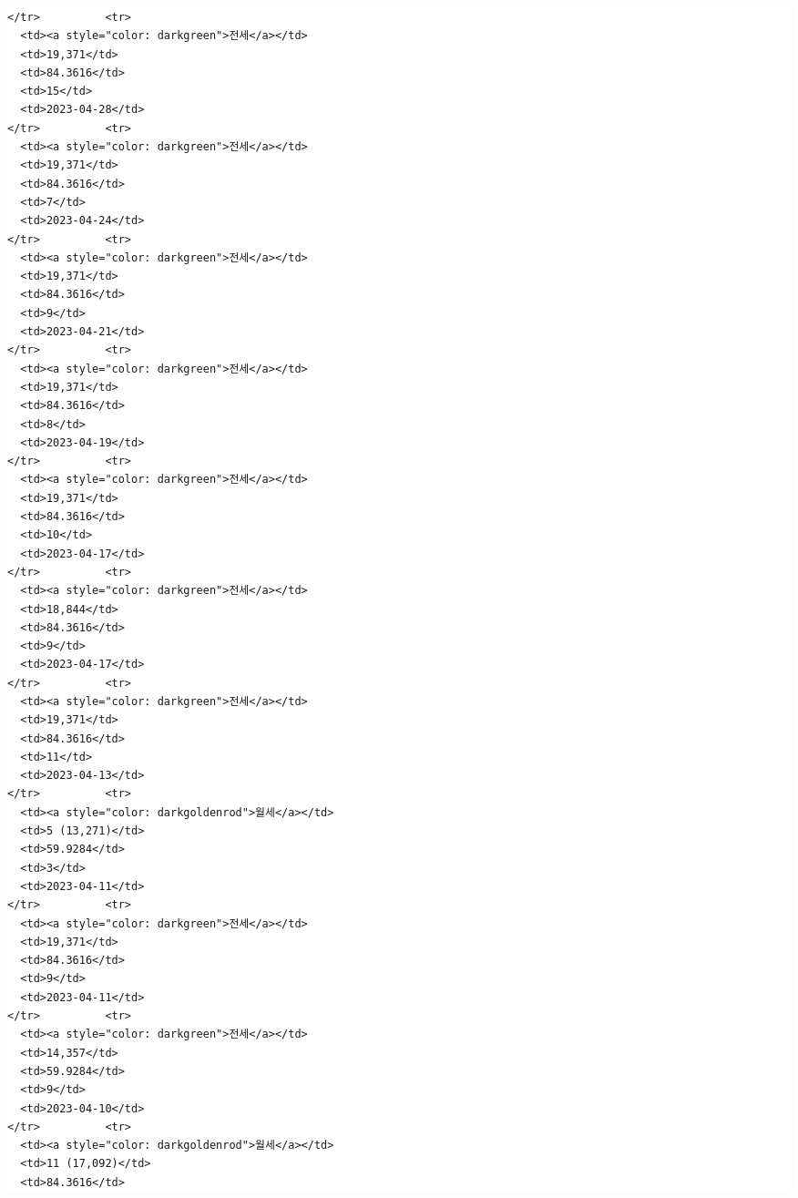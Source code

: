     </tr>          <tr>
      <td><a style="color: darkgreen">전세</a></td>
      <td>19,371</td>
      <td>84.3616</td>
      <td>15</td>
      <td>2023-04-28</td>
    </tr>          <tr>
      <td><a style="color: darkgreen">전세</a></td>
      <td>19,371</td>
      <td>84.3616</td>
      <td>7</td>
      <td>2023-04-24</td>
    </tr>          <tr>
      <td><a style="color: darkgreen">전세</a></td>
      <td>19,371</td>
      <td>84.3616</td>
      <td>9</td>
      <td>2023-04-21</td>
    </tr>          <tr>
      <td><a style="color: darkgreen">전세</a></td>
      <td>19,371</td>
      <td>84.3616</td>
      <td>8</td>
      <td>2023-04-19</td>
    </tr>          <tr>
      <td><a style="color: darkgreen">전세</a></td>
      <td>19,371</td>
      <td>84.3616</td>
      <td>10</td>
      <td>2023-04-17</td>
    </tr>          <tr>
      <td><a style="color: darkgreen">전세</a></td>
      <td>18,844</td>
      <td>84.3616</td>
      <td>9</td>
      <td>2023-04-17</td>
    </tr>          <tr>
      <td><a style="color: darkgreen">전세</a></td>
      <td>19,371</td>
      <td>84.3616</td>
      <td>11</td>
      <td>2023-04-13</td>
    </tr>          <tr>
      <td><a style="color: darkgoldenrod">월세</a></td>
      <td>5 (13,271)</td>
      <td>59.9284</td>
      <td>3</td>
      <td>2023-04-11</td>
    </tr>          <tr>
      <td><a style="color: darkgreen">전세</a></td>
      <td>19,371</td>
      <td>84.3616</td>
      <td>9</td>
      <td>2023-04-11</td>
    </tr>          <tr>
      <td><a style="color: darkgreen">전세</a></td>
      <td>14,357</td>
      <td>59.9284</td>
      <td>9</td>
      <td>2023-04-10</td>
    </tr>          <tr>
      <td><a style="color: darkgoldenrod">월세</a></td>
      <td>11 (17,092)</td>
      <td>84.3616</td>
